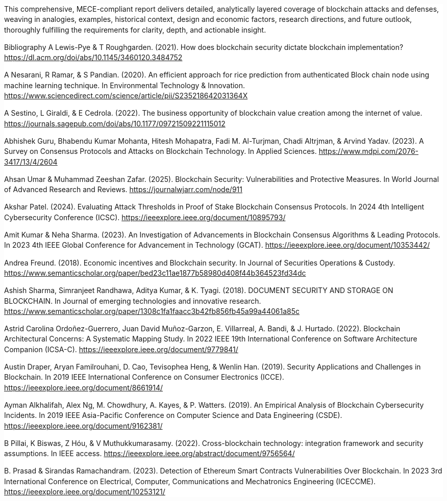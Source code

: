 
This comprehensive, MECE-compliant report delivers detailed, analytically layered coverage of blockchain attacks and defenses, weaving in analogies, examples, historical context, design and economic factors, research directions, and future outlook, thoroughly fulfilling the requirements for clarity, depth, and actionable insight.

Bibliography
A Lewis-Pye & T Roughgarden. (2021). How does blockchain security dictate blockchain implementation? https://dl.acm.org/doi/abs/10.1145/3460120.3484752

A Nesarani, R Ramar, & S Pandian. (2020). An efficient approach for rice prediction from authenticated Block chain node using machine learning technique. In Environmental Technology & Innovation. https://www.sciencedirect.com/science/article/pii/S235218642031364X

A Sestino, L Giraldi, & E Cedrola. (2022). The business opportunity of blockchain value creation among the internet of value. https://journals.sagepub.com/doi/abs/10.1177/09721509221115012

Abhishek Guru, Bhabendu Kumar Mohanta, Hitesh Mohapatra, Fadi M. Al-Turjman, Chadi Altrjman, & Arvind Yadav. (2023). A Survey on Consensus Protocols and Attacks on Blockchain Technology. In Applied Sciences. https://www.mdpi.com/2076-3417/13/4/2604

Ahsan Umar & Muhammad Zeeshan Zafar. (2025). Blockchain Security: Vulnerabilities and Protective Measures. In World Journal of Advanced Research and Reviews. https://journalwjarr.com/node/911

Akshar Patel. (2024). Evaluating Attack Thresholds in Proof of Stake Blockchain Consensus Protocols. In 2024 4th Intelligent Cybersecurity Conference (ICSC). https://ieeexplore.ieee.org/document/10895793/

Amit Kumar & Neha Sharma. (2023). An Investigation of Advancements in Blockchain Consensus Algorithms & Leading Protocols. In 2023 4th IEEE Global Conference for Advancement in Technology (GCAT). https://ieeexplore.ieee.org/document/10353442/

Andrea Freund. (2018). Economic incentives and Blockchain security. In Journal of Securities Operations &amp; Custody. https://www.semanticscholar.org/paper/bed23c11ae1877b58980d408f44b364523fd34dc

Ashish Sharma, Simranjeet Randhawa, Aditya Kumar, & K. Tyagi. (2018). DOCUMENT SECURITY AND STORAGE ON BLOCKCHAIN. In Journal of emerging technologies and innovative research. https://www.semanticscholar.org/paper/1308c1fa1faacc3b42fb856fb45a99a44061a85c

Astrid Carolina Ordoñez-Guerrero, Juan David Muñoz-Garzon, E. Villarreal, A. Bandi, & J. Hurtado. (2022). Blockchain Architectural Concerns: A Systematic Mapping Study. In 2022 IEEE 19th International Conference on Software Architecture Companion (ICSA-C). https://ieeexplore.ieee.org/document/9779841/

Austin Draper, Aryan Familrouhani, D. Cao, Tevisophea Heng, & Wenlin Han. (2019). Security Applications and Challenges in Blockchain. In 2019 IEEE International Conference on Consumer Electronics (ICCE). https://ieeexplore.ieee.org/document/8661914/

Ayman Alkhalifah, Alex Ng, M. Chowdhury, A. Kayes, & P. Watters. (2019). An Empirical Analysis of Blockchain Cybersecurity Incidents. In 2019 IEEE Asia-Pacific Conference on Computer Science and Data Engineering (CSDE). https://ieeexplore.ieee.org/document/9162381/

B Pillai, K Biswas, Z Hóu, & V Muthukkumarasamy. (2022). Cross-blockchain technology: integration framework and security assumptions. In IEEE access. https://ieeexplore.ieee.org/abstract/document/9756564/

B. Prasad & Sirandas Ramachandram. (2023). Detection of Ethereum Smart Contracts Vulnerabilities Over Blockchain. In 2023 3rd International Conference on Electrical, Computer, Communications and Mechatronics Engineering (ICECCME). https://ieeexplore.ieee.org/document/10253121/
